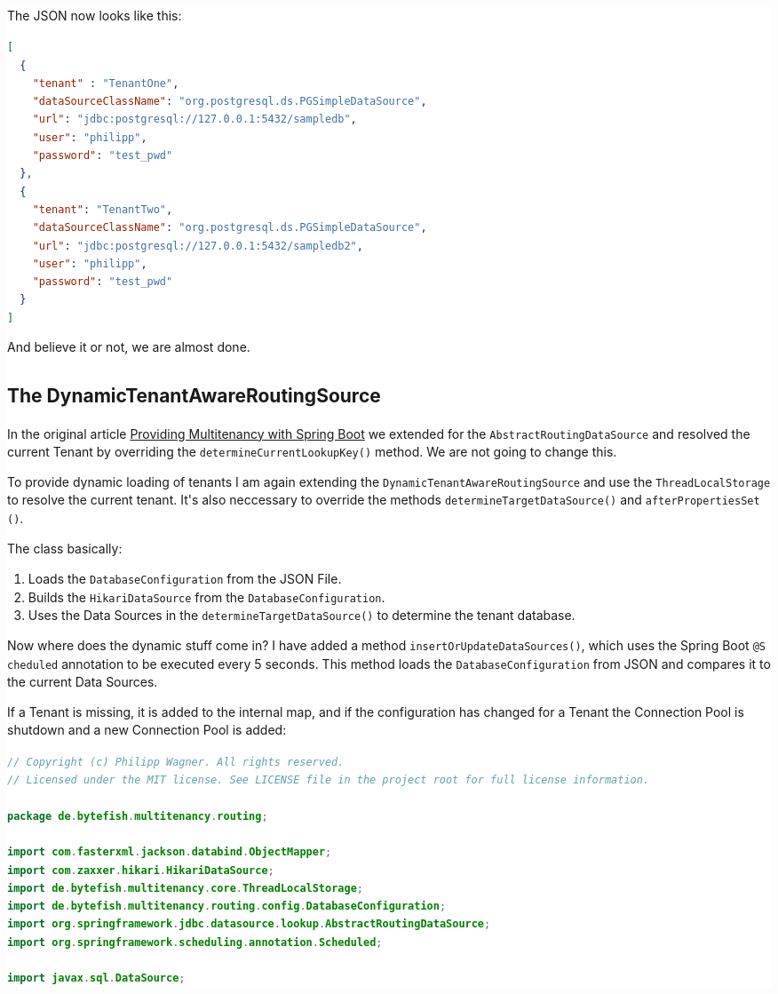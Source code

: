 The JSON now looks like this:

```json
[
  {
    "tenant" : "TenantOne",
    "dataSourceClassName": "org.postgresql.ds.PGSimpleDataSource",
    "url": "jdbc:postgresql://127.0.0.1:5432/sampledb",
    "user": "philipp",
    "password": "test_pwd"
  },
  {
    "tenant": "TenantTwo",
    "dataSourceClassName": "org.postgresql.ds.PGSimpleDataSource",
    "url": "jdbc:postgresql://127.0.0.1:5432/sampledb2",
    "user": "philipp",
    "password": "test_pwd"
  }
]
```

And believe it or not, we are almost done. 

## The DynamicTenantAwareRoutingSource ##

In the original article [Providing Multitenancy with Spring Boot] we extended for the ``AbstractRoutingDataSource`` 
and resolved the current Tenant by overriding the ``determineCurrentLookupKey()`` method. We are not going to 
change this.

To provide dynamic loading of tenants I am again extending the ``DynamicTenantAwareRoutingSource`` and use the 
``ThreadLocalStorage`` to resolve the current tenant. It's also neccessary to override the methods 
``determineTargetDataSource()`` and ``afterPropertiesSet()``.

The class basically:

1. Loads the ``DatabaseConfiguration`` from the JSON File.
2. Builds the ``HikariDataSource`` from the ``DatabaseConfiguration``.
3. Uses the Data Sources in the ``determineTargetDataSource()`` to determine the tenant database.

Now where does the dynamic stuff come in? I have added a method ``insertOrUpdateDataSources()``, which 
uses the Spring Boot ``@Scheduled`` annotation to be executed every 5 seconds. This method loads the 
``DatabaseConfiguration`` from JSON and compares it to the current Data Sources. 

If a Tenant is missing, it is added to the internal map, and if the configuration has changed for a Tenant 
the Connection Pool is shutdown and a new Connection Pool is added:

```java
// Copyright (c) Philipp Wagner. All rights reserved.
// Licensed under the MIT license. See LICENSE file in the project root for full license information.

package de.bytefish.multitenancy.routing;

import com.fasterxml.jackson.databind.ObjectMapper;
import com.zaxxer.hikari.HikariDataSource;
import de.bytefish.multitenancy.core.ThreadLocalStorage;
import de.bytefish.multitenancy.routing.config.DatabaseConfiguration;
import org.springframework.jdbc.datasource.lookup.AbstractRoutingDataSource;
import org.springframework.scheduling.annotation.Scheduled;

import javax.sql.DataSource;

```

[Providing Multitenancy with Spring Boot]: https://bytefish.de/blog/spring_boot_multitenancy/
